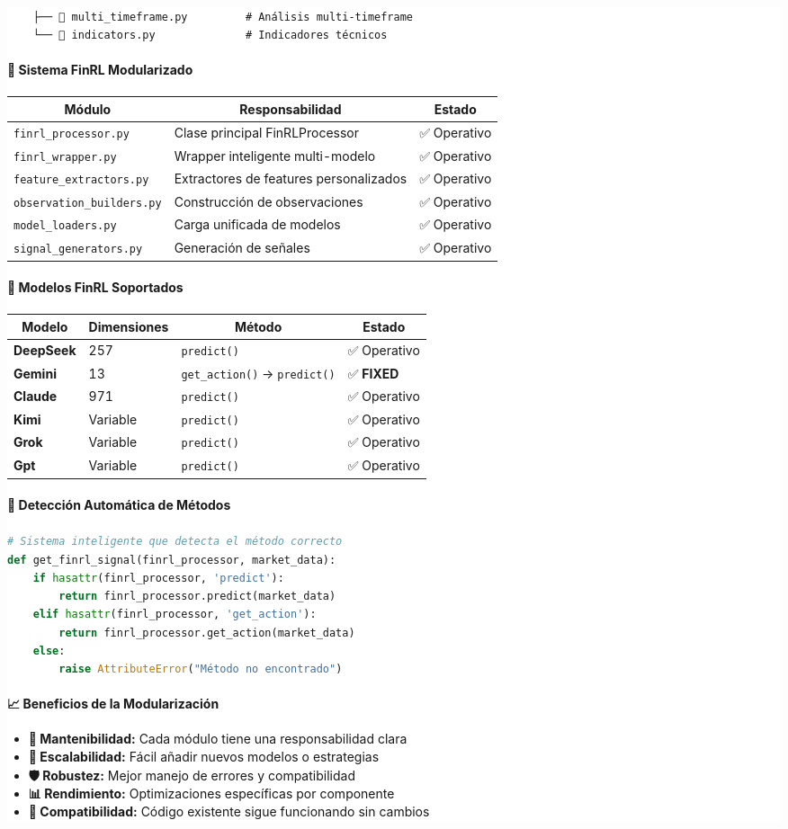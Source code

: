 ```
    ├── 📄 multi_timeframe.py         # Análisis multi-timeframe
    └── 📄 indicators.py              # Indicadores técnicos
```

#### 🤖 **Sistema FinRL Modularizado**
| Módulo | Responsabilidad | Estado |
|--------|----------------|--------|
| `finrl_processor.py` | Clase principal FinRLProcessor | ✅ Operativo |
| `finrl_wrapper.py` | Wrapper inteligente multi-modelo | ✅ Operativo |
| `feature_extractors.py` | Extractores de features personalizados | ✅ Operativo |
| `observation_builders.py` | Construcción de observaciones | ✅ Operativo |
| `model_loaders.py` | Carga unificada de modelos | ✅ Operativo |
| `signal_generators.py` | Generación de señales | ✅ Operativo |

#### 🎯 **Modelos FinRL Soportados**
| Modelo | Dimensiones | Método | Estado |
|--------|-------------|--------|--------|
| **DeepSeek** | 257 | `predict()` | ✅ Operativo |
| **Gemini** | 13 | `get_action()` → `predict()` | ✅ **FIXED** |
| **Claude** | 971 | `predict()` | ✅ Operativo |
| **Kimi** | Variable | `predict()` | ✅ Operativo |
| **Grok** | Variable | `predict()` | ✅ Operativo |
| **Gpt** | Variable | `predict()` | ✅ Operativo |

#### 🔧 **Detección Automática de Métodos**
```python
# Sistema inteligente que detecta el método correcto
def get_finrl_signal(finrl_processor, market_data):
    if hasattr(finrl_processor, 'predict'):
        return finrl_processor.predict(market_data)
    elif hasattr(finrl_processor, 'get_action'):
        return finrl_processor.get_action(market_data)
    else:
        raise AttributeError("Método no encontrado")
```

#### 📈 **Beneficios de la Modularización**
- **🔧 Mantenibilidad:** Cada módulo tiene una responsabilidad clara
- **🔄 Escalabilidad:** Fácil añadir nuevos modelos o estrategias
- **🛡️ Robustez:** Mejor manejo de errores y compatibilidad
- **📊 Rendimiento:** Optimizaciones específicas por componente
- **🔌 Compatibilidad:** Código existente sigue funcionando sin cambios
